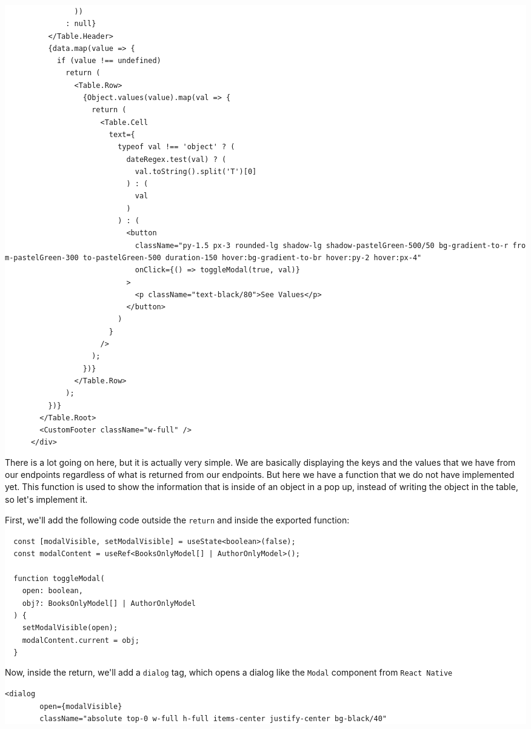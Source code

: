 ```TSX
                ))
              : null}
          </Table.Header>
          {data.map(value => {
            if (value !== undefined)
              return (
                <Table.Row>
                  {Object.values(value).map(val => {
                    return (
                      <Table.Cell
                        text={
                          typeof val !== 'object' ? (
                            dateRegex.test(val) ? (
                              val.toString().split('T')[0]
                            ) : (
                              val
                            )
                          ) : (
                            <button
                              className="py-1.5 px-3 rounded-lg shadow-lg shadow-pastelGreen-500/50 bg-gradient-to-r from-pastelGreen-300 to-pastelGreen-500 duration-150 hover:bg-gradient-to-br hover:py-2 hover:px-4"
                              onClick={() => toggleModal(true, val)}
                            >
                              <p className="text-black/80">See Values</p>
                            </button>
                          )
                        }
                      />
                    );
                  })}
                </Table.Row>
              );
          })}
        </Table.Root>
        <CustomFooter className="w-full" />
      </div>
```
There is a lot going on here, but it is actually very simple. We are basically displaying the keys and the values that we have from our endpoints regardless of what is returned from our endpoints. But here we have a 
function that we do not have implemented yet. This function is used to show the information that is inside of an object in a pop up, instead of writing the object in the table, so let's implement it.

First, we'll add the following code outside the `return` and inside the exported function:

```TSX
  const [modalVisible, setModalVisible] = useState<boolean>(false);
  const modalContent = useRef<BooksOnlyModel[] | AuthorOnlyModel>();

  function toggleModal(
    open: boolean,
    obj?: BooksOnlyModel[] | AuthorOnlyModel
  ) {
    setModalVisible(open);
    modalContent.current = obj;
  }
```
Now, inside the return, we'll add a `dialog` tag, which opens a dialog like the `Modal` component  from `React Native`
```TSX
<dialog
        open={modalVisible}
        className="absolute top-0 w-full h-full items-center justify-center bg-black/40"
```

  [key in VariantName]: string;